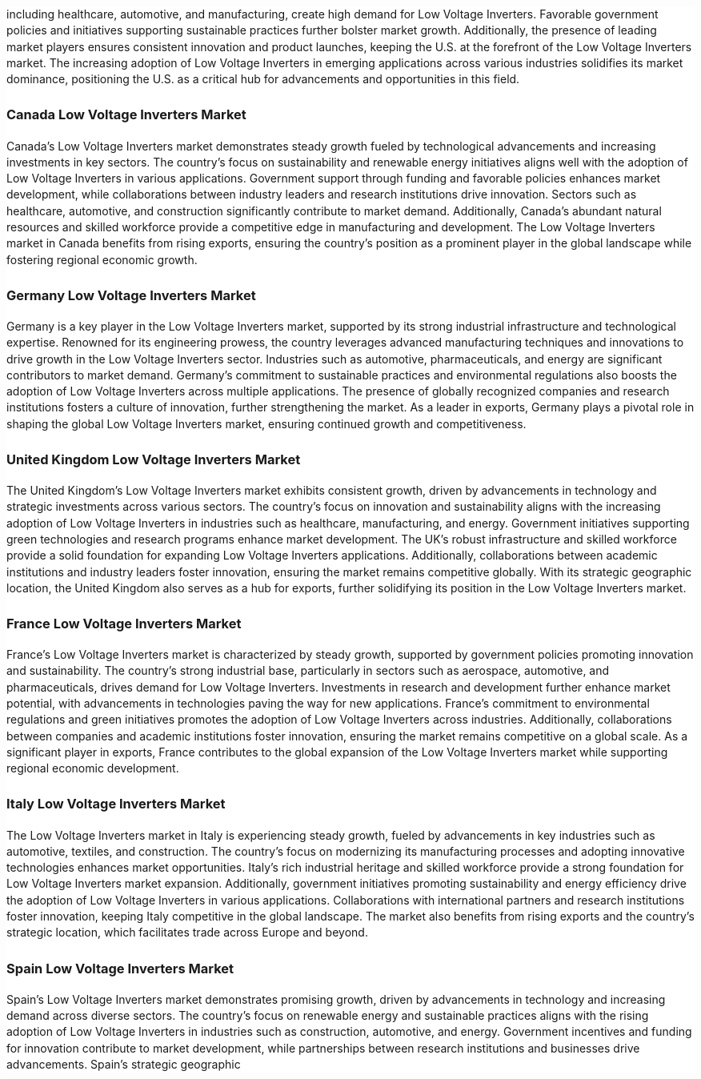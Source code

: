 including healthcare, automotive, and manufacturing, create high demand for Low Voltage Inverters. Favorable government policies and initiatives supporting sustainable practices further bolster market growth. Additionally, the presence of leading market players ensures consistent innovation and product launches, keeping the U.S. at the forefront of the Low Voltage Inverters market. The increasing adoption of Low Voltage Inverters in emerging applications across various industries solidifies its market dominance, positioning the U.S. as a critical hub for advancements and opportunities in this field.</p><h3>Canada Low Voltage Inverters Market</h3><p>Canada&rsquo;s Low Voltage Inverters market demonstrates steady growth fueled by technological advancements and increasing investments in key sectors. The country&rsquo;s focus on sustainability and renewable energy initiatives aligns well with the adoption of Low Voltage Inverters in various applications. Government support through funding and favorable policies enhances market development, while collaborations between industry leaders and research institutions drive innovation. Sectors such as healthcare, automotive, and construction significantly contribute to market demand. Additionally, Canada&rsquo;s abundant natural resources and skilled workforce provide a competitive edge in manufacturing and development. The Low Voltage Inverters market in Canada benefits from rising exports, ensuring the country&rsquo;s position as a prominent player in the global landscape while fostering regional economic growth.</p><h3>Germany Low Voltage Inverters Market</h3><p>Germany is a key player in the Low Voltage Inverters market, supported by its strong industrial infrastructure and technological expertise. Renowned for its engineering prowess, the country leverages advanced manufacturing techniques and innovations to drive growth in the Low Voltage Inverters sector. Industries such as automotive, pharmaceuticals, and energy are significant contributors to market demand. Germany&rsquo;s commitment to sustainable practices and environmental regulations also boosts the adoption of Low Voltage Inverters across multiple applications. The presence of globally recognized companies and research institutions fosters a culture of innovation, further strengthening the market. As a leader in exports, Germany plays a pivotal role in shaping the global Low Voltage Inverters market, ensuring continued growth and competitiveness.</p><h3>United Kingdom Low Voltage Inverters Market</h3><p>The United Kingdom&rsquo;s Low Voltage Inverters market exhibits consistent growth, driven by advancements in technology and strategic investments across various sectors. The country&rsquo;s focus on innovation and sustainability aligns with the increasing adoption of Low Voltage Inverters in industries such as healthcare, manufacturing, and energy. Government initiatives supporting green technologies and research programs enhance market development. The UK&rsquo;s robust infrastructure and skilled workforce provide a solid foundation for expanding Low Voltage Inverters applications. Additionally, collaborations between academic institutions and industry leaders foster innovation, ensuring the market remains competitive globally. With its strategic geographic location, the United Kingdom also serves as a hub for exports, further solidifying its position in the Low Voltage Inverters market.</p><h3>France Low Voltage Inverters Market</h3><p>France&rsquo;s Low Voltage Inverters market is characterized by steady growth, supported by government policies promoting innovation and sustainability. The country&rsquo;s strong industrial base, particularly in sectors such as aerospace, automotive, and pharmaceuticals, drives demand for Low Voltage Inverters. Investments in research and development further enhance market potential, with advancements in technologies paving the way for new applications. France&rsquo;s commitment to environmental regulations and green initiatives promotes the adoption of Low Voltage Inverters across industries. Additionally, collaborations between companies and academic institutions foster innovation, ensuring the market remains competitive on a global scale. As a significant player in exports, France contributes to the global expansion of the Low Voltage Inverters market while supporting regional economic development.</p><h3>Italy Low Voltage Inverters Market</h3><p>The Low Voltage Inverters market in Italy is experiencing steady growth, fueled by advancements in key industries such as automotive, textiles, and construction. The country&rsquo;s focus on modernizing its manufacturing processes and adopting innovative technologies enhances market opportunities. Italy&rsquo;s rich industrial heritage and skilled workforce provide a strong foundation for Low Voltage Inverters market expansion. Additionally, government initiatives promoting sustainability and energy efficiency drive the adoption of Low Voltage Inverters in various applications. Collaborations with international partners and research institutions foster innovation, keeping Italy competitive in the global landscape. The market also benefits from rising exports and the country&rsquo;s strategic location, which facilitates trade across Europe and beyond.</p><h3>Spain Low Voltage Inverters Market</h3><p>Spain&rsquo;s Low Voltage Inverters market demonstrates promising growth, driven by advancements in technology and increasing demand across diverse sectors. The country&rsquo;s focus on renewable energy and sustainable practices aligns with the rising adoption of Low Voltage Inverters in industries such as construction, automotive, and energy. Government incentives and funding for innovation contribute to market development, while partnerships between research institutions and businesses drive advancements. Spain&rsquo;s strategic geographic